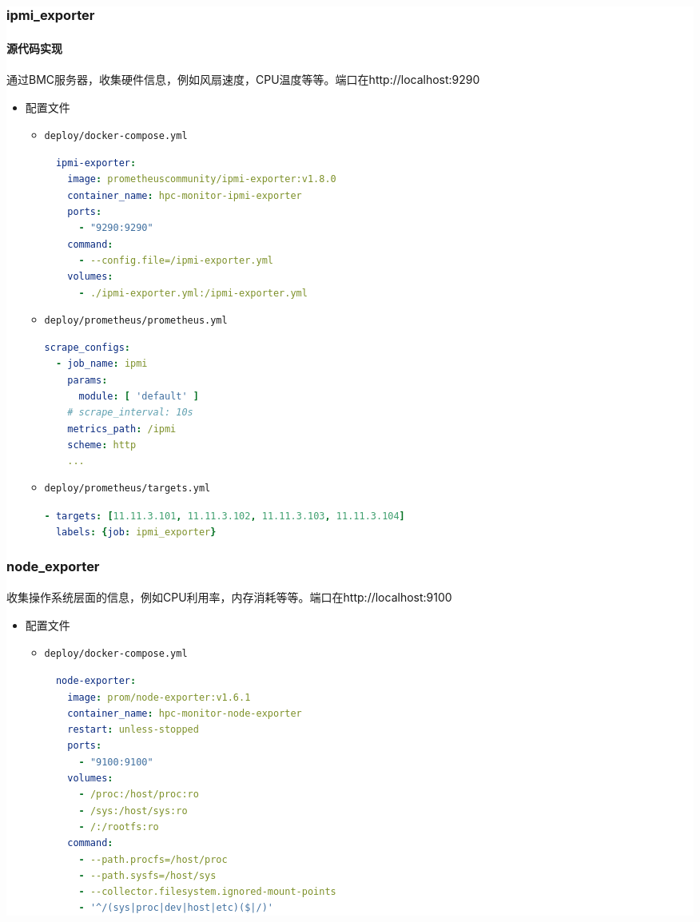 ### ipmi_exporter

#### 源代码实现

通过BMC服务器，收集硬件信息，例如风扇速度，CPU温度等等。端口在http://localhost:9290

- 配置文件

  - `deploy/docker-compose.yml`

    ```yaml
      ipmi-exporter:
        image: prometheuscommunity/ipmi-exporter:v1.8.0
        container_name: hpc-monitor-ipmi-exporter
        ports:
          - "9290:9290"
        command:
          - --config.file=/ipmi-exporter.yml
        volumes:
          - ./ipmi-exporter.yml:/ipmi-exporter.yml
    ```

  - `deploy/prometheus/prometheus.yml`

    ```yaml
    scrape_configs:
      - job_name: ipmi
        params:
          module: [ 'default' ]
        # scrape_interval: 10s
        metrics_path: /ipmi
        scheme: http
        ...
    ```

  - `deploy/prometheus/targets.yml`

    ```yaml
    - targets: [11.11.3.101, 11.11.3.102, 11.11.3.103, 11.11.3.104]
      labels: {job: ipmi_exporter}
    ```

### node_exporter

收集操作系统层面的信息，例如CPU利用率，内存消耗等等。端口在http://localhost:9100

- 配置文件

  - `deploy/docker-compose.yml`

    ```yaml
      node-exporter:
        image: prom/node-exporter:v1.6.1
        container_name: hpc-monitor-node-exporter
        restart: unless-stopped
        ports:
          - "9100:9100"
        volumes:
          - /proc:/host/proc:ro
          - /sys:/host/sys:ro
          - /:/rootfs:ro
        command:
          - --path.procfs=/host/proc
          - --path.sysfs=/host/sys
          - --collector.filesystem.ignored-mount-points
          - '^/(sys|proc|dev|host|etc)($|/)'